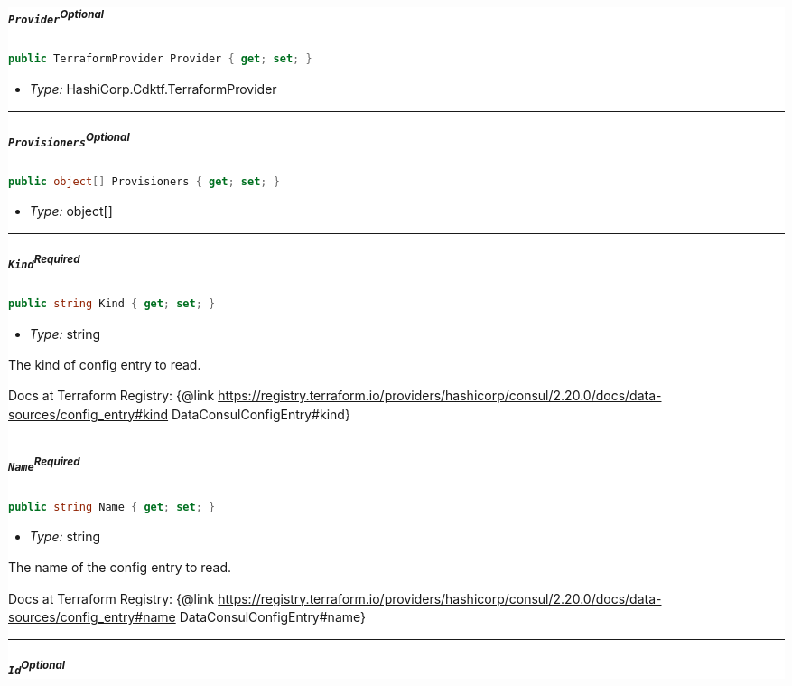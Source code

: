 ##### `Provider`<sup>Optional</sup> <a name="Provider" id="@cdktf/provider-consul.dataConsulConfigEntry.DataConsulConfigEntryConfig.property.provider"></a>

```csharp
public TerraformProvider Provider { get; set; }
```

- *Type:* HashiCorp.Cdktf.TerraformProvider

---

##### `Provisioners`<sup>Optional</sup> <a name="Provisioners" id="@cdktf/provider-consul.dataConsulConfigEntry.DataConsulConfigEntryConfig.property.provisioners"></a>

```csharp
public object[] Provisioners { get; set; }
```

- *Type:* object[]

---

##### `Kind`<sup>Required</sup> <a name="Kind" id="@cdktf/provider-consul.dataConsulConfigEntry.DataConsulConfigEntryConfig.property.kind"></a>

```csharp
public string Kind { get; set; }
```

- *Type:* string

The kind of config entry to read.

Docs at Terraform Registry: {@link https://registry.terraform.io/providers/hashicorp/consul/2.20.0/docs/data-sources/config_entry#kind DataConsulConfigEntry#kind}

---

##### `Name`<sup>Required</sup> <a name="Name" id="@cdktf/provider-consul.dataConsulConfigEntry.DataConsulConfigEntryConfig.property.name"></a>

```csharp
public string Name { get; set; }
```

- *Type:* string

The name of the config entry to read.

Docs at Terraform Registry: {@link https://registry.terraform.io/providers/hashicorp/consul/2.20.0/docs/data-sources/config_entry#name DataConsulConfigEntry#name}

---

##### `Id`<sup>Optional</sup> <a name="Id" id="@cdktf/provider-consul.dataConsulConfigEntry.DataConsulConfigEntryConfig.property.id"></a>
